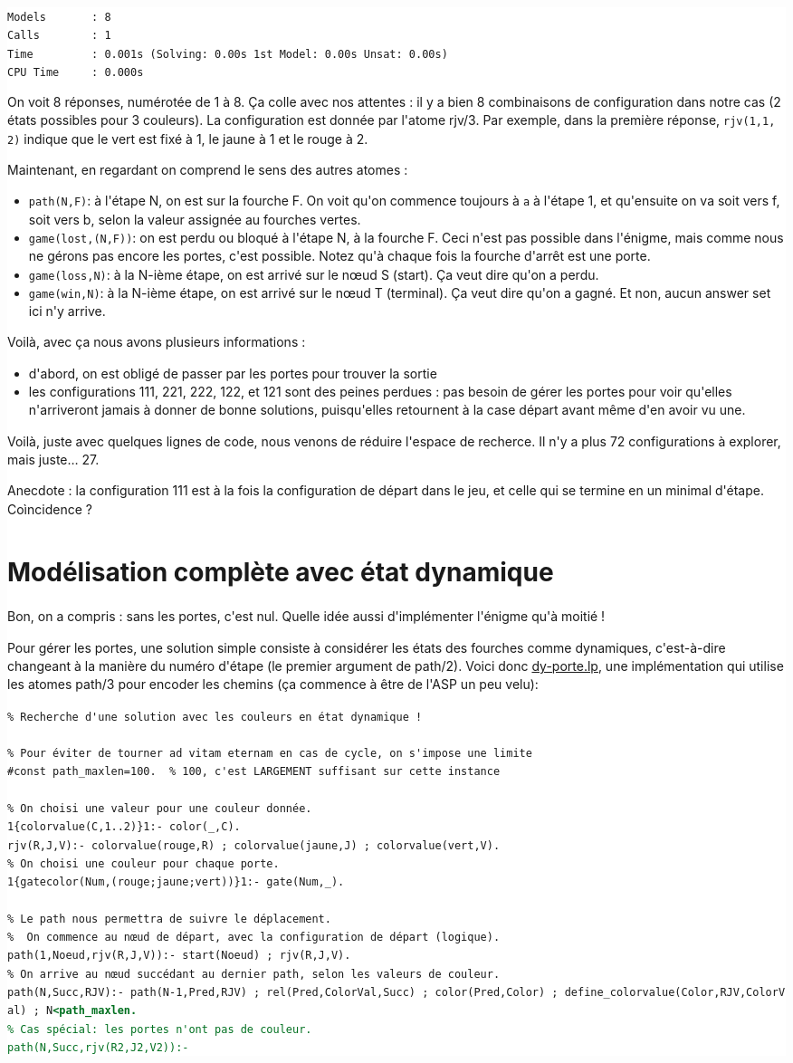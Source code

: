    Models       : 8
    Calls        : 1
    Time         : 0.001s (Solving: 0.00s 1st Model: 0.00s Unsat: 0.00s)
    CPU Time     : 0.000s

On voit 8 réponses, numérotée de 1 à 8. Ça colle avec nos attentes : il y a bien 8 combinaisons de configuration dans notre cas (2 états possibles pour 3 couleurs).
La configuration est donnée par l'atome rjv/3. Par exemple, dans la première réponse, `rjv(1,1,2)` indique que le vert est fixé à 1, le jaune à 1 et le rouge à 2.

Maintenant, en regardant on comprend le sens des autres atomes :

- `path(N,F)`: à l'étape N, on est sur la fourche F. On voit qu'on commence toujours à `a` à l'étape 1, et qu'ensuite on va soit vers f, soit vers b, selon la valeur assignée au fourches vertes.
- `game(lost,(N,F))`: on est perdu ou bloqué à l'étape N, à la fourche F. Ceci n'est pas possible dans l'énigme, mais comme nous ne gérons pas encore les portes, c'est possible. Notez qu'à chaque fois la fourche d'arrêt est une porte.
- `game(loss,N)`: à la N-ième étape, on est arrivé sur le nœud S (start). Ça veut dire qu'on a perdu.
- `game(win,N)`: à la N-ième étape, on est arrivé sur le nœud T (terminal). Ça veut dire qu'on a gagné. Et non, aucun answer set ici n'y arrive.

Voilà, avec ça nous avons plusieurs informations :

- d'abord, on est obligé de passer par les portes pour trouver la sortie
- les configurations 111, 221, 222, 122, et 121 sont des peines perdues : pas besoin de gérer les portes pour voir qu'elles n'arriveront jamais à donner de bonne solutions, puisqu'elles retournent à la case départ avant même d'en avoir vu une.

Voilà, juste avec quelques lignes de code, nous venons de réduire l'espace de recherce. Il n'y a plus 72 configurations à explorer, mais juste… 27.

Anecdote : la configuration 111 est à la fois la configuration de départ dans le jeu, et celle qui se termine en un minimal d'étape. Coìncidence ?




# Modélisation complète avec état dynamique
Bon, on a compris : sans les portes, c'est nul. Quelle idée aussi d'implémenter l'énigme qu'à moitié !

Pour gérer les portes, une solution simple consiste à considérer les états des fourches comme dynamiques, c'est-à-dire changeant à la manière du numéro d'étape (le premier argument de path/2).
Voici donc [dy-porte.lp](https://raw.githubusercontent.com/Aluriak/blog-content/master/images/deponia/dy-porte.lp), une implémentation qui utilise les atomes path/3 pour encoder les chemins (ça commence à être de l'ASP un peu velu):

```asp
% Recherche d'une solution avec les couleurs en état dynamique !

% Pour éviter de tourner ad vitam eternam en cas de cycle, on s'impose une limite
#const path_maxlen=100.  % 100, c'est LARGEMENT suffisant sur cette instance

% On choisi une valeur pour une couleur donnée.
1{colorvalue(C,1..2)}1:- color(_,C).
rjv(R,J,V):- colorvalue(rouge,R) ; colorvalue(jaune,J) ; colorvalue(vert,V).
% On choisi une couleur pour chaque porte.
1{gatecolor(Num,(rouge;jaune;vert))}1:- gate(Num,_).

% Le path nous permettra de suivre le déplacement.
%  On commence au nœud de départ, avec la configuration de départ (logique).
path(1,Noeud,rjv(R,J,V)):- start(Noeud) ; rjv(R,J,V).
% On arrive au nœud succédant au dernier path, selon les valeurs de couleur.
path(N,Succ,RJV):- path(N-1,Pred,RJV) ; rel(Pred,ColorVal,Succ) ; color(Pred,Color) ; define_colorvalue(Color,RJV,ColorVal) ; N<path_maxlen.
% Cas spécial: les portes n'ont pas de couleur.
path(N,Succ,rjv(R2,J2,V2)):-
```